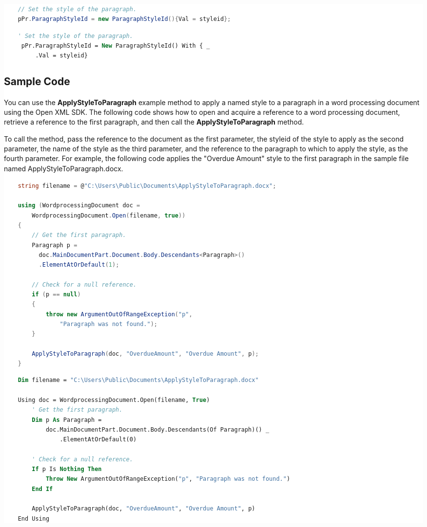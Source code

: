 ```csharp
    // Set the style of the paragraph.
    pPr.ParagraphStyleId = new ParagraphStyleId(){Val = styleid};
```

```vb
    ' Set the style of the paragraph.
     pPr.ParagraphStyleId = New ParagraphStyleId() With { _
         .Val = styleid}
```

## Sample Code

You can use the **ApplyStyleToParagraph**
example method to apply a named style to a paragraph in a word
processing document using the Open XML SDK. The following code shows how
to open and acquire a reference to a word processing document, retrieve
a reference to the first paragraph, and then call the **ApplyStyleToParagraph** method.

To call the method, pass the reference to the document as the first
parameter, the styleid of the style to apply as the second parameter,
the name of the style as the third parameter, and the reference to the
paragraph to which to apply the style, as the fourth parameter. For
example, the following code applies the "Overdue Amount" style to the
first paragraph in the sample file named ApplyStyleToParagraph.docx.

```csharp
    string filename = @"C:\Users\Public\Documents\ApplyStyleToParagraph.docx";

    using (WordprocessingDocument doc =
        WordprocessingDocument.Open(filename, true))
    {
        // Get the first paragraph.
        Paragraph p =
          doc.MainDocumentPart.Document.Body.Descendants<Paragraph>()
          .ElementAtOrDefault(1);

        // Check for a null reference. 
        if (p == null)
        {
            throw new ArgumentOutOfRangeException("p", 
                "Paragraph was not found.");
        }

        ApplyStyleToParagraph(doc, "OverdueAmount", "Overdue Amount", p);
    }
```

```vb
    Dim filename = "C:\Users\Public\Documents\ApplyStyleToParagraph.docx"

    Using doc = WordprocessingDocument.Open(filename, True)
        ' Get the first paragraph.
        Dim p As Paragraph =
            doc.MainDocumentPart.Document.Body.Descendants(Of Paragraph)() _
                .ElementAtOrDefault(0)

        ' Check for a null reference. 
        If p Is Nothing Then
            Throw New ArgumentOutOfRangeException("p", "Paragraph was not found.")
        End If

        ApplyStyleToParagraph(doc, "OverdueAmount", "Overdue Amount", p)
    End Using
```
